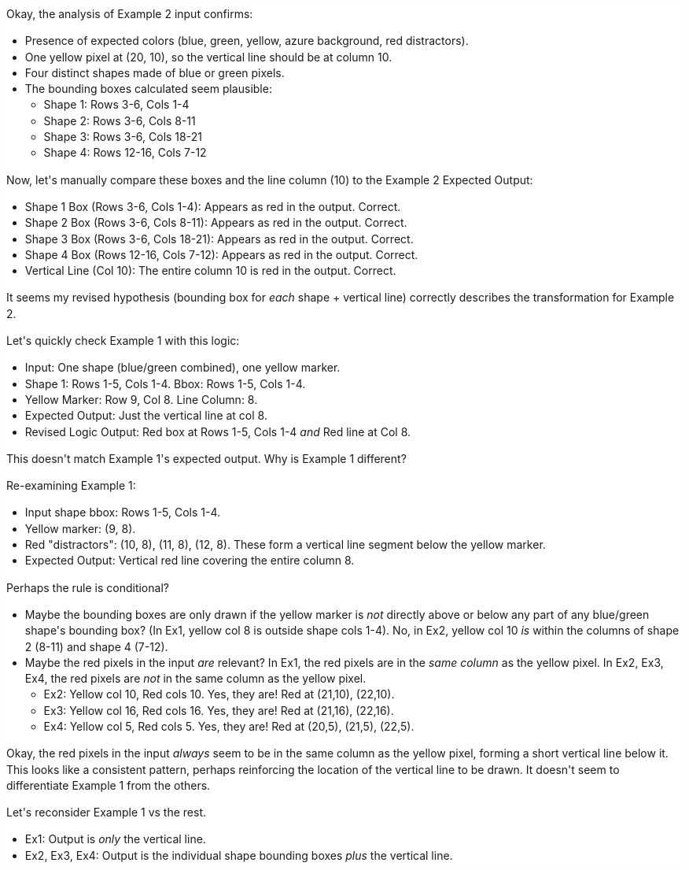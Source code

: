 Okay, the analysis of Example 2 input confirms:
*   Presence of expected colors (blue, green, yellow, azure background, red distractors).
*   One yellow pixel at (20, 10), so the vertical line should be at column 10.
*   Four distinct shapes made of blue or green pixels.
*   The bounding boxes calculated seem plausible:
    *   Shape 1: Rows 3-6, Cols 1-4
    *   Shape 2: Rows 3-6, Cols 8-11
    *   Shape 3: Rows 3-6, Cols 18-21
    *   Shape 4: Rows 12-16, Cols 7-12

Now, let's manually compare these boxes and the line column (10) to the Example 2 Expected Output:
*   Shape 1 Box (Rows 3-6, Cols 1-4): Appears as red in the output. Correct.
*   Shape 2 Box (Rows 3-6, Cols 8-11): Appears as red in the output. Correct.
*   Shape 3 Box (Rows 3-6, Cols 18-21): Appears as red in the output. Correct.
*   Shape 4 Box (Rows 12-16, Cols 7-12): Appears as red in the output. Correct.
*   Vertical Line (Col 10): The entire column 10 is red in the output. Correct.

It seems my revised hypothesis (bounding box for *each* shape + vertical line) correctly describes the transformation for Example 2.

Let's quickly check Example 1 with this logic:
*   Input: One shape (blue/green combined), one yellow marker.
*   Shape 1: Rows 1-5, Cols 1-4. Bbox: Rows 1-5, Cols 1-4.
*   Yellow Marker: Row 9, Col 8. Line Column: 8.
*   Expected Output: Just the vertical line at col 8.
*   Revised Logic Output: Red box at Rows 1-5, Cols 1-4 *and* Red line at Col 8.

This doesn't match Example 1's expected output. Why is Example 1 different?

Re-examining Example 1:
*   Input shape bbox: Rows 1-5, Cols 1-4.
*   Yellow marker: (9, 8).
*   Red "distractors": (10, 8), (11, 8), (12, 8). These form a vertical line segment below the yellow marker.
*   Expected Output: Vertical red line covering the entire column 8.

Perhaps the rule is conditional?
*   Maybe the bounding boxes are only drawn if the yellow marker is *not* directly above or below any part of any blue/green shape's bounding box? (In Ex1, yellow col 8 is outside shape cols 1-4). No, in Ex2, yellow col 10 *is* within the columns of shape 2 (8-11) and shape 4 (7-12).
*   Maybe the red pixels in the input *are* relevant? In Ex1, the red pixels are in the *same column* as the yellow pixel. In Ex2, Ex3, Ex4, the red pixels are *not* in the same column as the yellow pixel.
    *   Ex2: Yellow col 10, Red cols 10. Yes, they are! Red at (21,10), (22,10).
    *   Ex3: Yellow col 16, Red cols 16. Yes, they are! Red at (21,16), (22,16).
    *   Ex4: Yellow col 5, Red cols 5. Yes, they are! Red at (20,5), (21,5), (22,5).

Okay, the red pixels in the input *always* seem to be in the same column as the yellow pixel, forming a short vertical line below it. This looks like a consistent pattern, perhaps reinforcing the location of the vertical line to be drawn. It doesn't seem to differentiate Example 1 from the others.

Let's reconsider Example 1 vs the rest.
*   Ex1: Output is *only* the vertical line.
*   Ex2, Ex3, Ex4: Output is the individual shape bounding boxes *plus* the vertical line.
